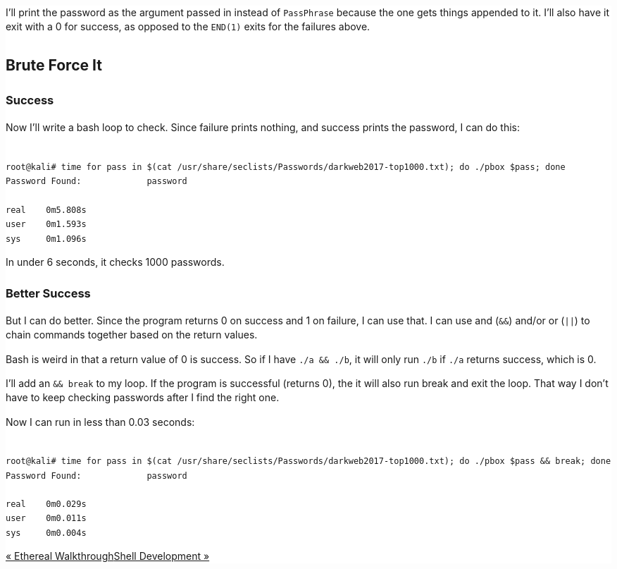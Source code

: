 I’ll print the password as the argument passed in instead of `PassPhrase` because the one gets things appended to it. I’ll also have it exit with a 0 for success, as opposed to the `END(1)` exits for the failures above.

## Brute Force It

### Success

Now I’ll write a bash loop to check. Since failure prints nothing, and success prints the password, I can do this:

```

root@kali# time for pass in $(cat /usr/share/seclists/Passwords/darkweb2017-top1000.txt); do ./pbox $pass; done
Password Found:             password

real    0m5.808s
user    0m1.593s
sys     0m1.096s

```

In under 6 seconds, it checks 1000 passwords.

### Better Success

But I can do better. Since the program returns 0 on success and 1 on failure, I can use that. I can use and (`&&`) and/or or (`||`) to chain commands together based on the return values.

Bash is weird in that a return value of 0 is success. So if I have `./a && ./b`, it will only run `./b` if `./a` returns success, which is 0.

I’ll add an `&& break` to my loop. If the program is successful (returns 0), the it will also run break and exit the loop. That way I don’t have to keep checking passwords after I find the right one.

Now I can run in less than 0.03 seconds:

```

root@kali# time for pass in $(cat /usr/share/seclists/Passwords/darkweb2017-top1000.txt); do ./pbox $pass && break; done
Password Found:             password

real    0m0.029s
user    0m0.011s
sys     0m0.004s

```

[« Ethereal Walkthrough](/2019/03/09/htb-ethereal.html)[Shell Development »](/2019/03/09/htb-ethereal-shell.html)